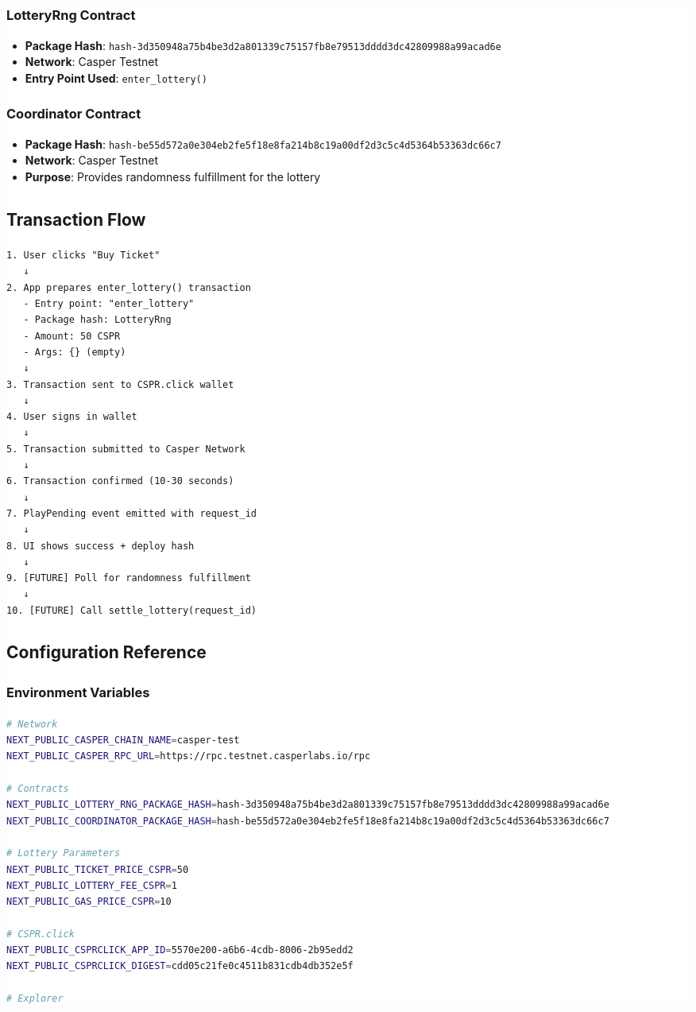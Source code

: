 ### LotteryRng Contract
- **Package Hash**: `hash-3d350948a75b4be3d2a801339c75157fb8e79513dddd3dc42809988a99acad6e`
- **Network**: Casper Testnet
- **Entry Point Used**: `enter_lottery()`

### Coordinator Contract
- **Package Hash**: `hash-be55d572a0e304eb2fe5f18e8fa214b8c19a00df2d3c5c4d5364b53363dc66c7`
- **Network**: Casper Testnet
- **Purpose**: Provides randomness fulfillment for the lottery

## Transaction Flow

```
1. User clicks "Buy Ticket"
   ↓
2. App prepares enter_lottery() transaction
   - Entry point: "enter_lottery"
   - Package hash: LotteryRng
   - Amount: 50 CSPR
   - Args: {} (empty)
   ↓
3. Transaction sent to CSPR.click wallet
   ↓
4. User signs in wallet
   ↓
5. Transaction submitted to Casper Network
   ↓
6. Transaction confirmed (10-30 seconds)
   ↓
7. PlayPending event emitted with request_id
   ↓
8. UI shows success + deploy hash
   ↓
9. [FUTURE] Poll for randomness fulfillment
   ↓
10. [FUTURE] Call settle_lottery(request_id)
```

## Configuration Reference

### Environment Variables

```bash
# Network
NEXT_PUBLIC_CASPER_CHAIN_NAME=casper-test
NEXT_PUBLIC_CASPER_RPC_URL=https://rpc.testnet.casperlabs.io/rpc

# Contracts
NEXT_PUBLIC_LOTTERY_RNG_PACKAGE_HASH=hash-3d350948a75b4be3d2a801339c75157fb8e79513dddd3dc42809988a99acad6e
NEXT_PUBLIC_COORDINATOR_PACKAGE_HASH=hash-be55d572a0e304eb2fe5f18e8fa214b8c19a00df2d3c5c4d5364b53363dc66c7

# Lottery Parameters
NEXT_PUBLIC_TICKET_PRICE_CSPR=50
NEXT_PUBLIC_LOTTERY_FEE_CSPR=1
NEXT_PUBLIC_GAS_PRICE_CSPR=10

# CSPR.click
NEXT_PUBLIC_CSPRCLICK_APP_ID=5570e200-a6b6-4cdb-8006-2b95edd2
NEXT_PUBLIC_CSPRCLICK_DIGEST=cdd05c21fe0c4511b831cdb4db352e5f

# Explorer
```